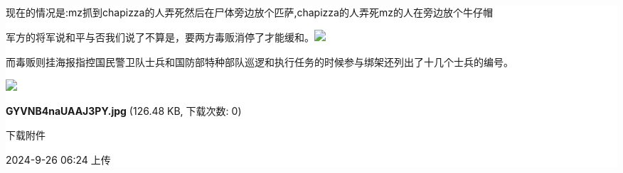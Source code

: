 现在的情况是:mz抓到chapizza的人弄死然后在尸体旁边放个匹萨,chapizza的人弄死mz的人在旁边放个牛仔帽

军方的将军说和平与否我们说了不算是，要两方毒贩消停了才能缓和。<img src="https://static.saraba1st.com/image/smiley/face/105.gif">

而毒贩则挂海报指控国民警卫队士兵和国防部特种部队巡逻和执行任务的时候参与绑架还列出了十几个士兵的编号。

<img src="https://img.saraba1st.com/forum/202409/26/062437ntwuvceum0t1nk7k.jpg" referrerpolicy="no-referrer">

<strong>GYVNB4naUAAJ3PY.jpg</strong> (126.48 KB, 下载次数: 0)

下载附件

2024-9-26 06:24 上传

